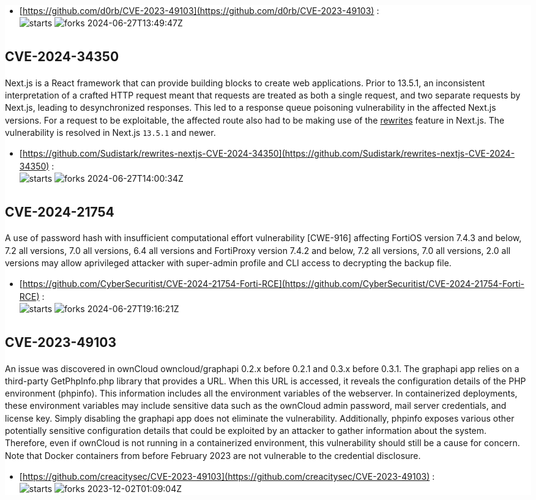 - [https://github.com/d0rb/CVE-2023-49103](https://github.com/d0rb/CVE-2023-49103) :  
![starts](https://img.shields.io/github/stars/d0rb/CVE-2023-49103.svg) 
![forks](https://img.shields.io/github/forks/d0rb/CVE-2023-49103.svg) 
2024-06-27T13:49:47Z

## CVE-2024-34350
 Next.js is a React framework that can provide building blocks to create web applications. Prior to 13.5.1, an inconsistent interpretation of a crafted HTTP request meant that requests are treated as both a single request, and two separate requests by Next.js, leading to desynchronized responses. This led to a response queue poisoning vulnerability in the affected Next.js versions. For a request to be exploitable, the affected route also had to be making use of the [rewrites](https://nextjs.org/docs/app/api-reference/next-config-js/rewrites) feature in Next.js. The vulnerability is resolved in Next.js `13.5.1` and newer.

- [https://github.com/Sudistark/rewrites-nextjs-CVE-2024-34350](https://github.com/Sudistark/rewrites-nextjs-CVE-2024-34350) :  
![starts](https://img.shields.io/github/stars/Sudistark/rewrites-nextjs-CVE-2024-34350.svg) 
![forks](https://img.shields.io/github/forks/Sudistark/rewrites-nextjs-CVE-2024-34350.svg) 
2024-06-27T14:00:34Z

## CVE-2024-21754
 A use of password hash with insufficient computational effort vulnerability [CWE-916] affecting FortiOS version 7.4.3 and below, 7.2 all versions, 7.0 all versions, 6.4 all versions and FortiProxy version 7.4.2 and below, 7.2 all versions, 7.0 all versions, 2.0 all versions may allow aprivileged attacker with super-admin profile and CLI access to decrypting the backup file.

- [https://github.com/CyberSecuritist/CVE-2024-21754-Forti-RCE](https://github.com/CyberSecuritist/CVE-2024-21754-Forti-RCE) :  
![starts](https://img.shields.io/github/stars/CyberSecuritist/CVE-2024-21754-Forti-RCE.svg) 
![forks](https://img.shields.io/github/forks/CyberSecuritist/CVE-2024-21754-Forti-RCE.svg) 
2024-06-27T19:16:21Z

## CVE-2023-49103
 An issue was discovered in ownCloud owncloud/graphapi 0.2.x before 0.2.1 and 0.3.x before 0.3.1. The graphapi app relies on a third-party GetPhpInfo.php library that provides a URL. When this URL is accessed, it reveals the configuration details of the PHP environment (phpinfo). This information includes all the environment variables of the webserver. In containerized deployments, these environment variables may include sensitive data such as the ownCloud admin password, mail server credentials, and license key. Simply disabling the graphapi app does not eliminate the vulnerability. Additionally, phpinfo exposes various other potentially sensitive configuration details that could be exploited by an attacker to gather information about the system. Therefore, even if ownCloud is not running in a containerized environment, this vulnerability should still be a cause for concern. Note that Docker containers from before February 2023 are not vulnerable to the credential disclosure.

- [https://github.com/creacitysec/CVE-2023-49103](https://github.com/creacitysec/CVE-2023-49103) :  
![starts](https://img.shields.io/github/stars/creacitysec/CVE-2023-49103.svg) 
![forks](https://img.shields.io/github/forks/creacitysec/CVE-2023-49103.svg) 
2023-12-02T01:09:04Z
